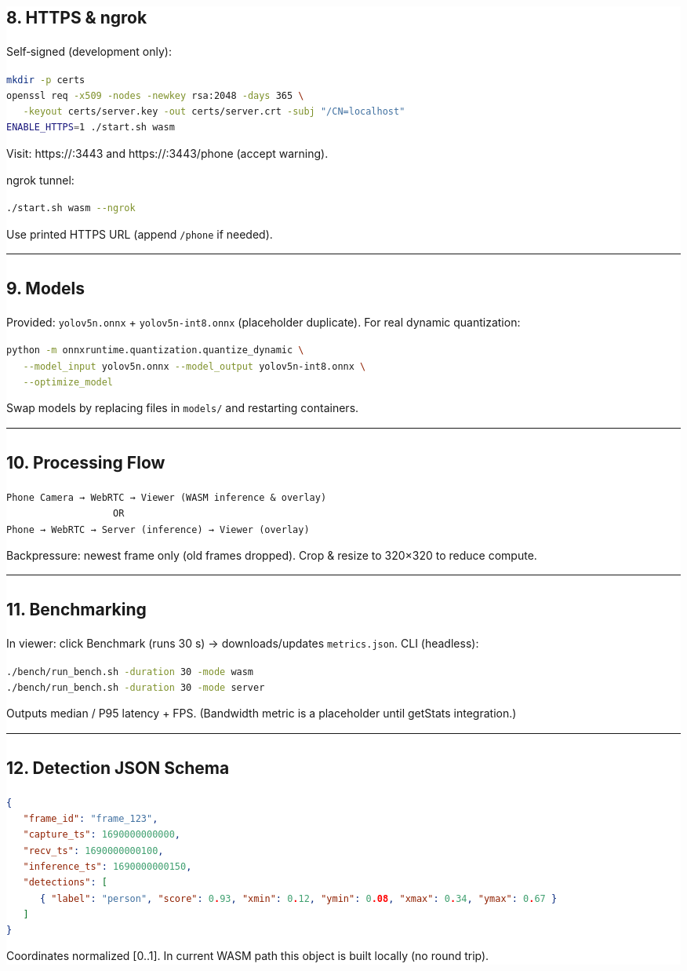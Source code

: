 ## 8. HTTPS & ngrok
Self‑signed (development only):
```bash
mkdir -p certs
openssl req -x509 -nodes -newkey rsa:2048 -days 365 \
   -keyout certs/server.key -out certs/server.crt -subj "/CN=localhost"
ENABLE_HTTPS=1 ./start.sh wasm
```
Visit: https://<LAN-IP>:3443 and https://<LAN-IP>:3443/phone (accept warning).

ngrok tunnel:
```bash
./start.sh wasm --ngrok
```
Use printed HTTPS URL (append `/phone` if needed).

---

## 9. Models
Provided: `yolov5n.onnx` + `yolov5n-int8.onnx` (placeholder duplicate). For real dynamic quantization:
```bash
python -m onnxruntime.quantization.quantize_dynamic \
   --model_input yolov5n.onnx --model_output yolov5n-int8.onnx \
   --optimize_model
```
Swap models by replacing files in `models/` and restarting containers.

---

## 10. Processing Flow
```
Phone Camera → WebRTC → Viewer (WASM inference & overlay)
                   OR
Phone → WebRTC → Server (inference) → Viewer (overlay)
```
Backpressure: newest frame only (old frames dropped). Crop & resize to 320×320 to reduce compute.

---

## 11. Benchmarking
In viewer: click Benchmark (runs 30 s) → downloads/updates `metrics.json`.
CLI (headless):
```bash
./bench/run_bench.sh -duration 30 -mode wasm
./bench/run_bench.sh -duration 30 -mode server
```
Outputs median / P95 latency + FPS. (Bandwidth metric is a placeholder until getStats integration.)

---

## 12. Detection JSON Schema
```json
{
   "frame_id": "frame_123",
   "capture_ts": 1690000000000,
   "recv_ts": 1690000000100,
   "inference_ts": 1690000000150,
   "detections": [
      { "label": "person", "score": 0.93, "xmin": 0.12, "ymin": 0.08, "xmax": 0.34, "ymax": 0.67 }
   ]
}
```
Coordinates normalized [0..1]. In current WASM path this object is built locally (no round trip).